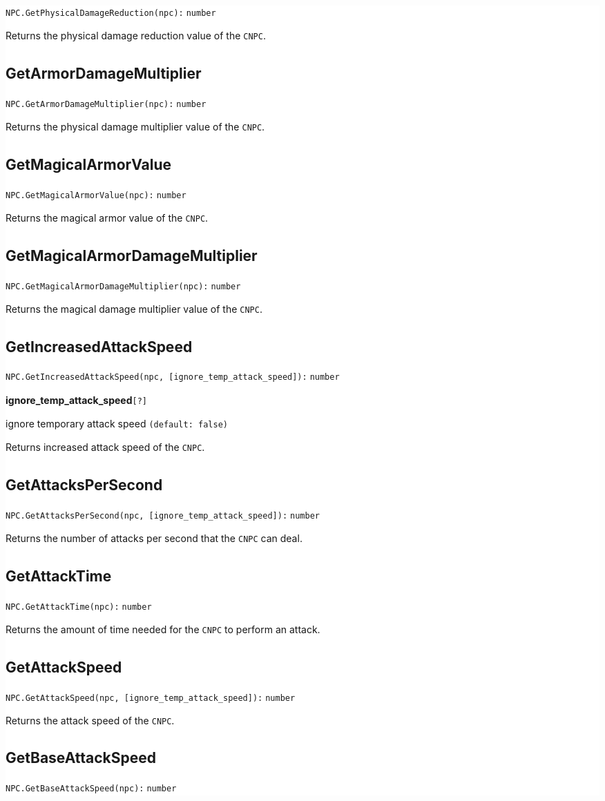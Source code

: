 `NPC.GetPhysicalDamageReduction(npc):` `number`

Returns the physical damage reduction value of the `CNPC`\.

## [](#getarmordamagemultiplier)GetArmorDamageMultiplier

`NPC.GetArmorDamageMultiplier(npc):` `number`

Returns the physical damage multiplier value of the `CNPC`\.

## [](#getmagicalarmorvalue)GetMagicalArmorValue

`NPC.GetMagicalArmorValue(npc):` `number`

Returns the magical armor value of the `CNPC`\.

## [](#getmagicalarmordamagemultiplier)GetMagicalArmorDamageMultiplier

`NPC.GetMagicalArmorDamageMultiplier(npc):` `number`

Returns the magical damage multiplier value of the `CNPC`\.

## [](#getincreasedattackspeed)GetIncreasedAttackSpeed

`NPC.GetIncreasedAttackSpeed(npc, [ignore_temp_attack_speed]):` `number`

**ignore\_temp\_attack\_speed**`[?]`

ignore temporary attack speed `(default: false)`

Returns increased attack speed of the `CNPC`\.

## [](#getattackspersecond)GetAttacksPerSecond

`NPC.GetAttacksPerSecond(npc, [ignore_temp_attack_speed]):` `number`

Returns the number of attacks per second that the `CNPC` can deal\.

## [](#getattacktime)GetAttackTime

`NPC.GetAttackTime(npc):` `number`

Returns the amount of time needed for the `CNPC` to perform an attack\.

## [](#getattackspeed)GetAttackSpeed

`NPC.GetAttackSpeed(npc, [ignore_temp_attack_speed]):` `number`

Returns the attack speed of the `CNPC`\.

## [](#getbaseattackspeed)GetBaseAttackSpeed

`NPC.GetBaseAttackSpeed(npc):` `number`
